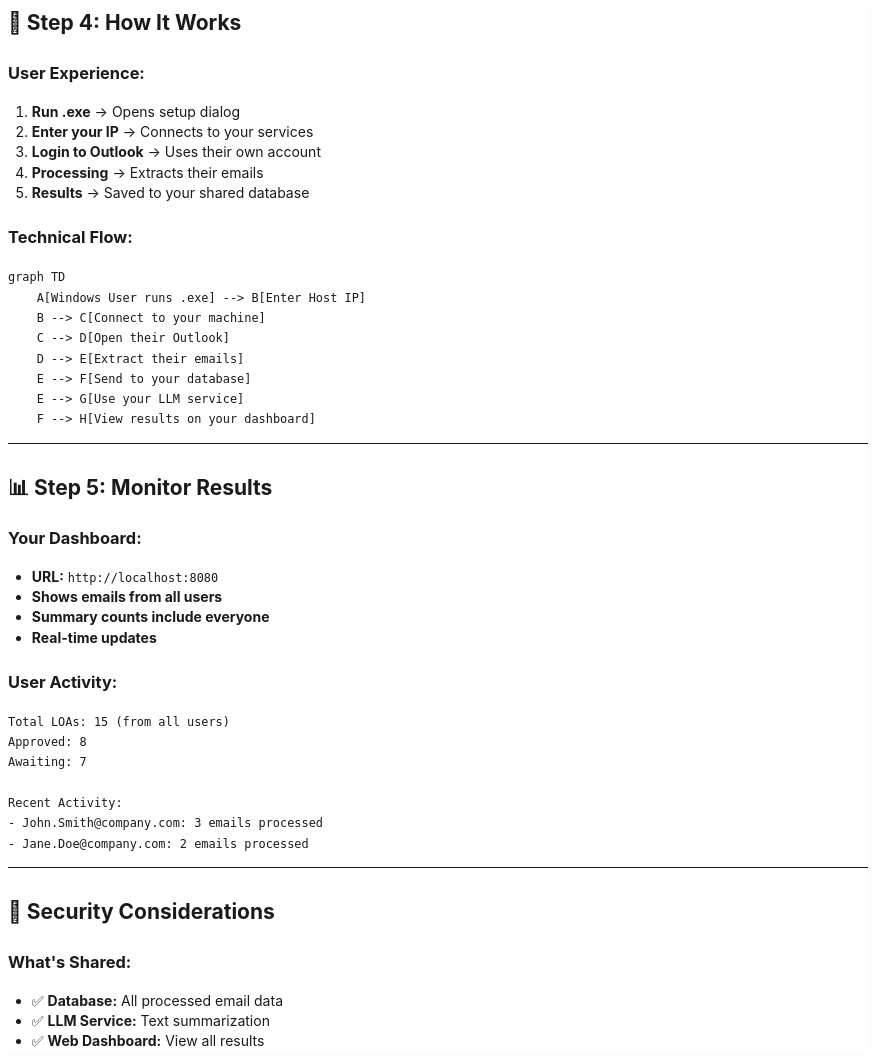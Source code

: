 
## 🔧 **Step 4: How It Works**

### **User Experience:**
1. **Run .exe** → Opens setup dialog
2. **Enter your IP** → Connects to your services
3. **Login to Outlook** → Uses their own account
4. **Processing** → Extracts their emails
5. **Results** → Saved to your shared database

### **Technical Flow:**
```mermaid
graph TD
    A[Windows User runs .exe] --> B[Enter Host IP]
    B --> C[Connect to your machine]
    C --> D[Open their Outlook]
    D --> E[Extract their emails]
    E --> F[Send to your database]
    E --> G[Use your LLM service]
    F --> H[View results on your dashboard]
```

---

## 📊 **Step 5: Monitor Results**

### **Your Dashboard:**
- **URL:** `http://localhost:8080`
- **Shows emails from all users**
- **Summary counts include everyone**
- **Real-time updates**

### **User Activity:**
```
Total LOAs: 15 (from all users)
Approved: 8
Awaiting: 7

Recent Activity:
- John.Smith@company.com: 3 emails processed
- Jane.Doe@company.com: 2 emails processed
```

---

## 🔐 **Security Considerations**

### **What's Shared:**
- ✅ **Database:** All processed email data
- ✅ **LLM Service:** Text summarization
- ✅ **Web Dashboard:** View all results
